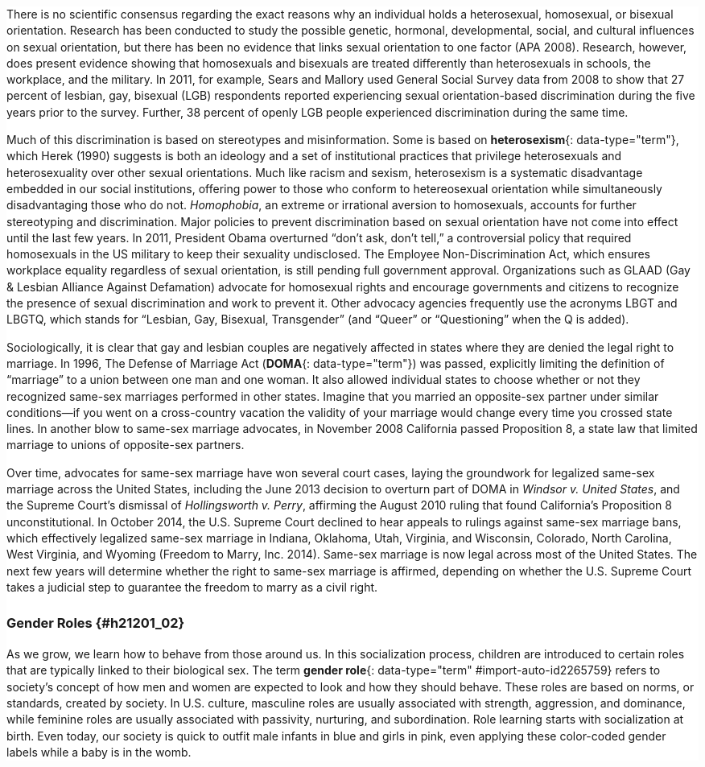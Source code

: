 There is no scientific consensus regarding the exact reasons why an individual holds a heterosexual, homosexual, or bisexual orientation. Research has been conducted to study the possible genetic, hormonal, developmental, social, and cultural influences on sexual orientation, but there has been no evidence that links sexual orientation to one factor (APA 2008). Research, however, does present evidence showing that homosexuals and bisexuals are treated differently than heterosexuals in schools, the workplace, and the military. In 2011, for example, Sears and Mallory used General Social Survey data from 2008 to show that 27 percent of lesbian, gay, bisexual (LGB) respondents reported experiencing sexual orientation-based discrimination during the five years prior to the survey. Further, 38 percent of openly LGB people experienced discrimination during the same time.

Much of this discrimination is based on stereotypes and misinformation. Some is based on **heterosexism**{: data-type="term"}, which Herek (1990) suggests is both an ideology and a set of institutional practices that privilege heterosexuals and heterosexuality over other sexual orientations. Much like racism and sexism, heterosexism is a systematic disadvantage embedded in our social institutions, offering power to those who conform to hetereosexual orientation while simultaneously disadvantaging those who do not. *Homophobia*, an extreme or irrational aversion to homosexuals, accounts for further stereotyping and discrimination. Major policies to prevent discrimination based on sexual orientation have not come into effect until the last few years. In 2011, President Obama overturned “don’t ask, don’t tell,” a controversial policy that required homosexuals in the US military to keep their sexuality undisclosed. The Employee Non-Discrimination Act, which ensures workplace equality regardless of sexual orientation, is still pending full government approval. Organizations such as GLAAD (Gay &amp; Lesbian Alliance Against Defamation) advocate for homosexual rights and encourage governments and citizens to recognize the presence of sexual discrimination and work to prevent it. Other advocacy agencies frequently use the acronyms LBGT and LBGTQ, which stands for “Lesbian, Gay, Bisexual, Transgender” (and “Queer” or “Questioning” when the Q is added).

Sociologically, it is clear that gay and lesbian couples are negatively affected in states where they are denied the legal right to marriage. In 1996, The Defense of Marriage Act (**DOMA**{: data-type="term"}) was passed, explicitly limiting the definition of “marriage” to a union between one man and one woman. It also allowed individual states to choose whether or not they recognized same-sex marriages performed in other states. Imagine that you married an opposite-sex partner under similar conditions—if you went on a cross-country vacation the validity of your marriage would change every time you crossed state lines. In another blow to same-sex marriage advocates, in November 2008 California passed Proposition 8, a state law that limited marriage to unions of opposite-sex partners.

Over time, advocates for same-sex marriage have won several court cases, laying the groundwork for legalized same-sex marriage across the United States, including the June 2013 decision to overturn part of DOMA in *Windsor v. United States*, and the Supreme Court’s dismissal of *Hollingsworth v. Perry*, affirming the August 2010 ruling that found California’s Proposition 8 unconstitutional. In October 2014, the U.S. Supreme Court declined to hear appeals to rulings against same-sex marriage bans, which effectively legalized same-sex marriage in Indiana, Oklahoma, Utah, Virginia, and Wisconsin, Colorado, North Carolina, West Virginia, and Wyoming (Freedom to Marry, Inc. 2014). Same-sex marriage is now legal across most of the United States. The next few years will determine whether the right to same-sex marriage is affirmed, depending on whether the U.S. Supreme Court takes a judicial step to guarantee the freedom to marry as a civil right.

### Gender Roles   {#h21201_02}

As we grow, we learn how to behave from those around us. In this socialization process, children are introduced to certain roles that are typically linked to their biological sex. The term **gender role**{: data-type="term" #import-auto-id2265759} refers to society’s concept of how men and women are expected to look and how they should behave. These roles are based on norms, or standards, created by society. In U.S. culture, masculine roles are usually associated with strength, aggression, and dominance, while feminine roles are usually associated with passivity, nurturing, and subordination. Role learning starts with socialization at birth. Even today, our society is quick to outfit male infants in blue and girls in pink, even applying these color-coded gender labels while a baby is in the womb.
